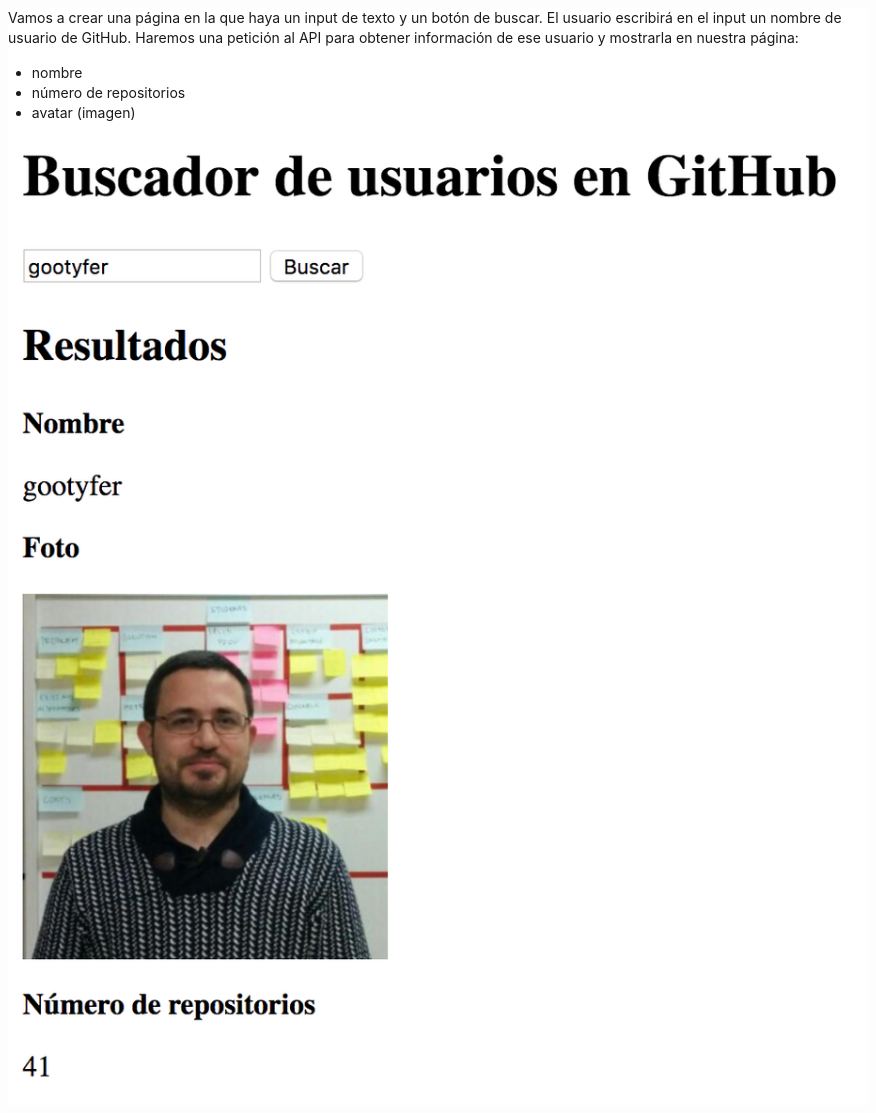 Vamos a crear una página en la que haya un input de texto y un botón de buscar. El usuario escribirá en el input un nombre de usuario de GitHub. Haremos una petición al API para obtener información de ese usuario y mostrarla en nuestra página:
- nombre
- número de repositorios
- avatar (imagen)

![Screenshot buscador en GitHub](assets/images/2-10-buscador-github.png)
